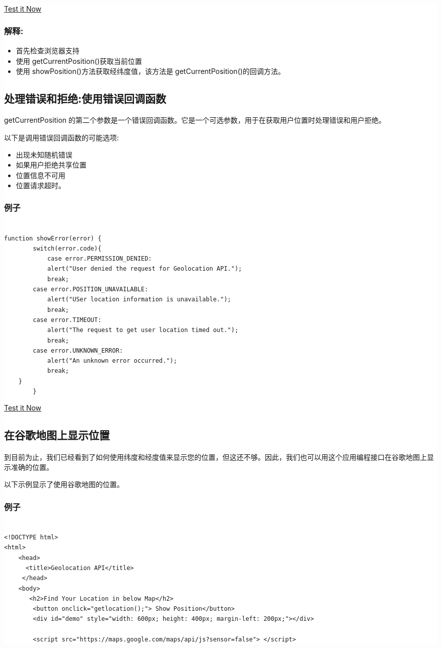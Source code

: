 [Test it Now](https://www.javatpoint.com/oprweb/test.jsp?filename=htmlgeolocation2)

### 解释:

*   首先检查浏览器支持
*   使用 getCurrentPosition()获取当前位置
*   使用 showPosition()方法获取经纬度值，该方法是 getCurrentPosition()的回调方法。

## 处理错误和拒绝:使用错误回调函数

getCurrentPosition 的第二个参数是一个错误回调函数。它是一个可选参数，用于在获取用户位置时处理错误和用户拒绝。

以下是调用错误回调函数的可能选项:

*   出现未知随机错误
*   如果用户拒绝共享位置
*   位置信息不可用
*   位置请求超时。

### 例子

```

function showError(error) {
     	switch(error.code){
     		case error.PERMISSION_DENIED:
			alert("User denied the request for Geolocation API.");
			break;
		case error.POSITION_UNAVAILABLE:
			alert("USer location information is unavailable.");
			break;
		case error.TIMEOUT:
			alert("The request to get user location timed out.");
			break;
		case error.UNKNOWN_ERROR:
			alert("An unknown error occurred.");
			break;
	}
     	}

```

[Test it Now](https://www.javatpoint.com/oprweb/test.jsp?filename=htmlgeolocation3)

## 在谷歌地图上显示位置

到目前为止，我们已经看到了如何使用纬度和经度值来显示您的位置，但这还不够。因此，我们也可以用这个应用编程接口在谷歌地图上显示准确的位置。

以下示例显示了使用谷歌地图的位置。

### 例子

```

<!DOCTYPE html> 
<html> 
    <head> 
      <title>Geolocation API</title> 
     </head> 
    <body> 
       <h2>Find Your Location in below Map</h2> 
        <button onclick="getlocation();"> Show Position</button> 
        <div id="demo" style="width: 600px; height: 400px; margin-left: 200px;"></div> 

        <script src="https://maps.google.com/maps/api/js?sensor=false"> </script> 

```